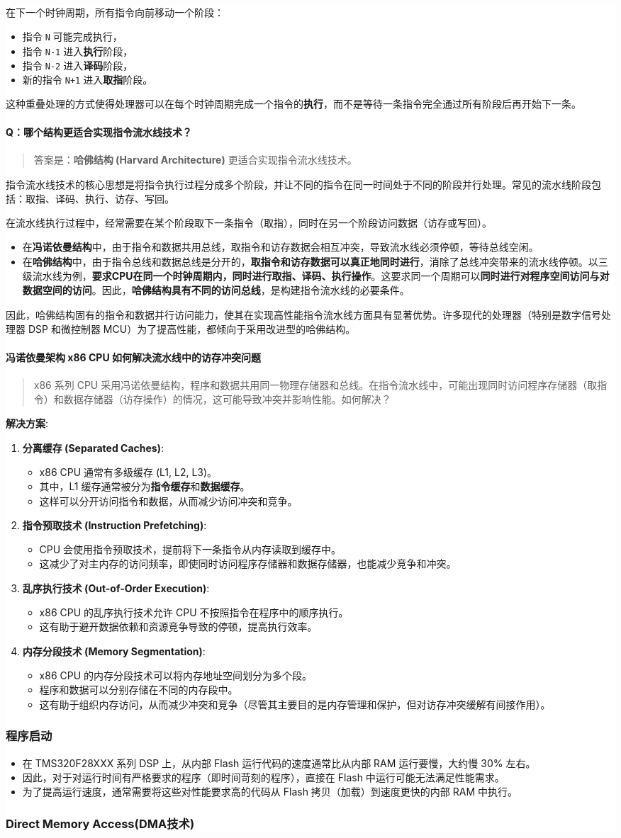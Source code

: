 在下一个时钟周期，所有指令向前移动一个阶段：

* 指令 `N` 可能完成执行，
* 指令 `N-1` 进入**执行**阶段，
* 指令 `N-2` 进入**译码**阶段，
* 新的指令 `N+1` 进入**取指**阶段。

这种重叠处理的方式使得处理器可以在每个时钟周期完成一个指令的**执行**，而不是等待一条指令完全通过所有阶段后再开始下一条。


#### Q：哪个结构更适合实现指令流水线技术？

> 答案是：**哈佛结构 (Harvard Architecture)** 更适合实现指令流水线技术。

指令流水线技术的核心思想是将指令执行过程分成多个阶段，并让不同的指令在同一时间处于不同的阶段并行处理。常见的流水线阶段包括：取指、译码、执行、访存、写回。

在流水线执行过程中，经常需要在某个阶段取下一条指令（取指），同时在另一个阶段访问数据（访存或写回）。

- 在**冯诺依曼结构**中，由于指令和数据共用总线，取指令和访存数据会相互冲突，导致流水线必须停顿，等待总线空闲。
- 在**哈佛结构**中，由于指令总线和数据总线是分开的，**取指令和访存数据可以真正地同时进行**，消除了总线冲突带来的流水线停顿。以三级流水线为例，**要求CPU在同一个时钟周期内，同时进行取指、译码、执行操作**。这要求同一个周期可以**同时进行对程序空间访问与对数据空间的访问**。因此，**哈佛结构具有不同的访问总线**，是构建指令流水线的必要条件。

因此，哈佛结构固有的指令和数据并行访问能力，使其在实现高性能指令流水线方面具有显著优势。许多现代的处理器（特别是数字信号处理器 DSP 和微控制器 MCU）为了提高性能，都倾向于采用改进型的哈佛结构。

#### 冯诺依曼架构 x86 CPU 如何解决流水线中的访存冲突问题

> x86 系列 CPU 采用冯诺依曼结构，程序和数据共用同一物理存储器和总线。在指令流水线中，可能出现同时访问程序存储器（取指令）和数据存储器（访存操作）的情况，这可能导致冲突并影响性能。如何解决？

**解决方案**:

1.  **分离缓存 (Separated Caches)**:
    * x86 CPU 通常有多级缓存 (L1, L2, L3)。
    * 其中，L1 缓存通常被分为**指令缓存**和**数据缓存**。
    * 这样可以分开访问指令和数据，从而减少访问冲突和竞争。

2.  **指令预取技术 (Instruction Prefetching)**:
    * CPU 会使用指令预取技术，提前将下一条指令从内存读取到缓存中。
    * 这减少了对主内存的访问频率，即使同时访问程序存储器和数据存储器，也能减少竞争和冲突。

3.  **乱序执行技术 (Out-of-Order Execution)**:
    * x86 CPU 的乱序执行技术允许 CPU 不按照指令在程序中的顺序执行。
    * 这有助于避开数据依赖和资源竞争导致的停顿，提高执行效率。

4.  **内存分段技术 (Memory Segmentation)**:
    * x86 CPU 的内存分段技术可以将内存地址空间划分为多个段。
    * 程序和数据可以分别存储在不同的内存段中。
    * 这有助于组织内存访问，从而减少冲突和竞争（尽管其主要目的是内存管理和保护，但对访存冲突缓解有间接作用）。


### 程序启动

- 在 TMS320F28XXX 系列 DSP 上，从内部 Flash 运行代码的速度通常比从内部 RAM 运行要慢，大约慢 30% 左右。
- 因此，对于对运行时间有严格要求的程序（即时间苛刻的程序），直接在 Flash 中运行可能无法满足性能需求。
- 为了提高运行速度，通常需要将这些对性能要求高的代码从 Flash 拷贝（加载）到速度更快的内部 RAM 中执行。

### Direct Memory Access(DMA技术)
